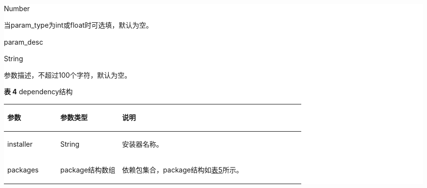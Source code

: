 <td class="cellrowborder" valign="top" width="20.02%" headers="mcps1.2.4.1.2 "><p id="p125113278418"><a name="p125113278418"></a><a name="p125113278418"></a>Number</p>
</td>
<td class="cellrowborder" valign="top" width="61.980000000000004%" headers="mcps1.2.4.1.3 "><p id="p9514162716416"><a name="p9514162716416"></a><a name="p9514162716416"></a>当param_type为int或float时可选填，默认为空。</p>
</td>
</tr>
<tr id="row10515142714412"><td class="cellrowborder" valign="top" width="18%" headers="mcps1.2.4.1.1 "><p id="p19518627247"><a name="p19518627247"></a><a name="p19518627247"></a>param_desc</p>
</td>
<td class="cellrowborder" valign="top" width="20.02%" headers="mcps1.2.4.1.2 "><p id="p15206272416"><a name="p15206272416"></a><a name="p15206272416"></a>String</p>
</td>
<td class="cellrowborder" valign="top" width="61.980000000000004%" headers="mcps1.2.4.1.3 "><p id="p1852392711413"><a name="p1852392711413"></a><a name="p1852392711413"></a>参数描述，不超过100个字符，默认为空。</p>
</td>
</tr>
</tbody>
</table>

**表 4**  dependency结构

<a name="table133086211152"></a>
<table><thead align="left"><tr id="row1631512214518"><th class="cellrowborder" valign="top" width="17.82178217821782%" id="mcps1.2.4.1.1"><p id="p1032082116511"><a name="p1032082116511"></a><a name="p1032082116511"></a>参数</p>
</th>
<th class="cellrowborder" valign="top" width="20.792079207920793%" id="mcps1.2.4.1.2"><p id="p163231211658"><a name="p163231211658"></a><a name="p163231211658"></a>参数类型</p>
</th>
<th class="cellrowborder" valign="top" width="61.386138613861384%" id="mcps1.2.4.1.3"><p id="p63258211555"><a name="p63258211555"></a><a name="p63258211555"></a>说明</p>
</th>
</tr>
</thead>
<tbody><tr id="row1732811210518"><td class="cellrowborder" valign="top" width="17.82178217821782%" headers="mcps1.2.4.1.1 "><p id="p13331521452"><a name="p13331521452"></a><a name="p13331521452"></a>installer</p>
</td>
<td class="cellrowborder" valign="top" width="20.792079207920793%" headers="mcps1.2.4.1.2 "><p id="p5333121858"><a name="p5333121858"></a><a name="p5333121858"></a>String</p>
</td>
<td class="cellrowborder" valign="top" width="61.386138613861384%" headers="mcps1.2.4.1.3 "><p id="p233522110513"><a name="p233522110513"></a><a name="p233522110513"></a>安装器名称。</p>
</td>
</tr>
<tr id="row2336421152"><td class="cellrowborder" valign="top" width="17.82178217821782%" headers="mcps1.2.4.1.1 "><p id="p53398211513"><a name="p53398211513"></a><a name="p53398211513"></a>packages</p>
</td>
<td class="cellrowborder" valign="top" width="20.792079207920793%" headers="mcps1.2.4.1.2 "><p id="p234242117515"><a name="p234242117515"></a><a name="p234242117515"></a>package结构数组</p>
</td>
<td class="cellrowborder" valign="top" width="61.386138613861384%" headers="mcps1.2.4.1.3 "><p id="p234415211150"><a name="p234415211150"></a><a name="p234415211150"></a>依赖包集合，package结构如<a href="#table129439454518">表5</a>所示。</p>
</td>
</tr>
</tbody>
</table>
